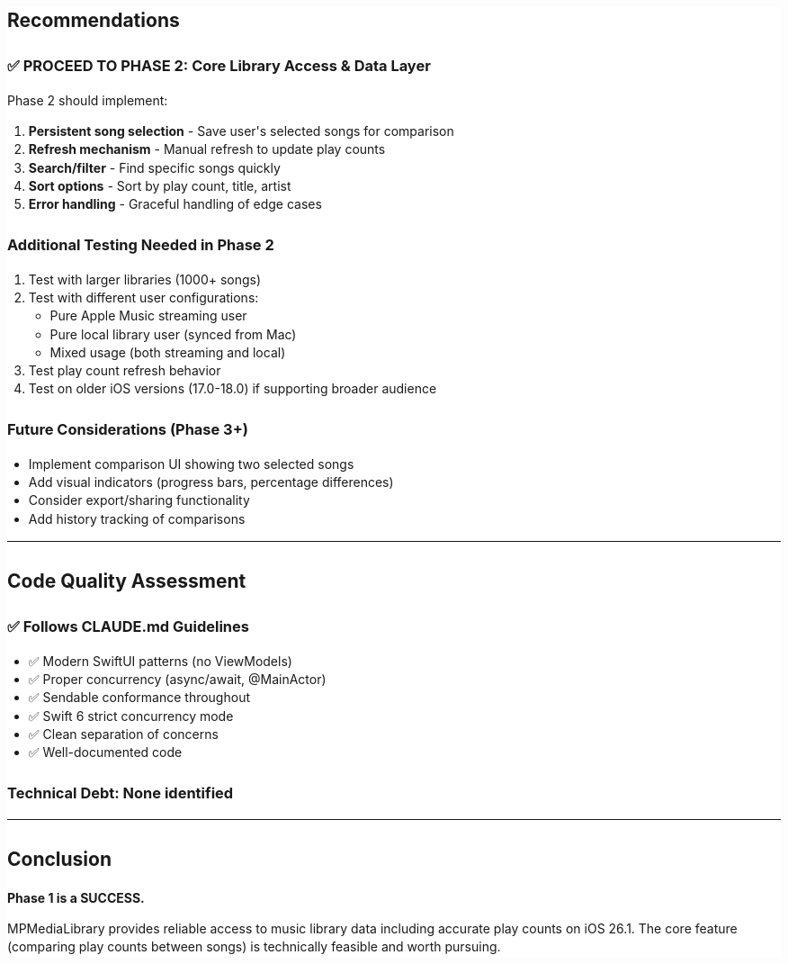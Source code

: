 
## Recommendations

### ✅ PROCEED TO PHASE 2: Core Library Access & Data Layer

Phase 2 should implement:
1. **Persistent song selection** - Save user's selected songs for comparison
2. **Refresh mechanism** - Manual refresh to update play counts
3. **Search/filter** - Find specific songs quickly
4. **Sort options** - Sort by play count, title, artist
5. **Error handling** - Graceful handling of edge cases

### Additional Testing Needed in Phase 2
1. Test with larger libraries (1000+ songs)
2. Test with different user configurations:
   - Pure Apple Music streaming user
   - Pure local library user (synced from Mac)
   - Mixed usage (both streaming and local)
3. Test play count refresh behavior
4. Test on older iOS versions (17.0-18.0) if supporting broader audience

### Future Considerations (Phase 3+)
- Implement comparison UI showing two selected songs
- Add visual indicators (progress bars, percentage differences)
- Consider export/sharing functionality
- Add history tracking of comparisons

---

## Code Quality Assessment

### ✅ Follows CLAUDE.md Guidelines
- ✅ Modern SwiftUI patterns (no ViewModels)
- ✅ Proper concurrency (async/await, @MainActor)
- ✅ Sendable conformance throughout
- ✅ Swift 6 strict concurrency mode
- ✅ Clean separation of concerns
- ✅ Well-documented code

### Technical Debt: None identified

---

## Conclusion

**Phase 1 is a SUCCESS.**

MPMediaLibrary provides reliable access to music library data including accurate play counts on iOS 26.1. The core feature (comparing play counts between songs) is technically feasible and worth pursuing.
